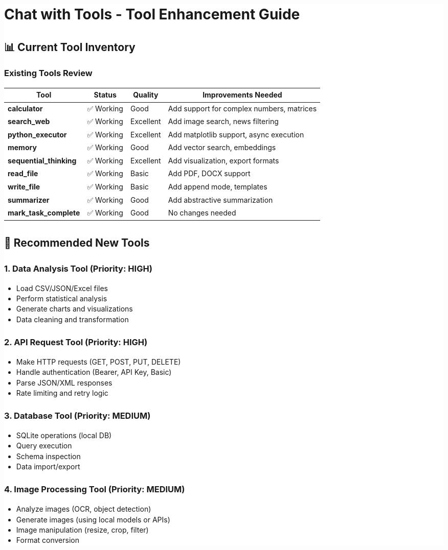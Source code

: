 # Chat with Tools - Tool Enhancement Guide

## 📊 Current Tool Inventory

### Existing Tools Review

| Tool | Status | Quality | Improvements Needed |
|------|--------|---------|-------------------|
| **calculator** | ✅ Working | Good | Add support for complex numbers, matrices |
| **search_web** | ✅ Working | Excellent | Add image search, news filtering |
| **python_executor** | ✅ Working | Excellent | Add matplotlib support, async execution |
| **memory** | ✅ Working | Good | Add vector search, embeddings |
| **sequential_thinking** | ✅ Working | Excellent | Add visualization, export formats |
| **read_file** | ✅ Working | Basic | Add PDF, DOCX support |
| **write_file** | ✅ Working | Basic | Add append mode, templates |
| **summarizer** | ✅ Working | Good | Add abstractive summarization |
| **mark_task_complete** | ✅ Working | Good | No changes needed |

## 🚀 Recommended New Tools

### 1. **Data Analysis Tool** (Priority: HIGH)
- Load CSV/JSON/Excel files
- Perform statistical analysis
- Generate charts and visualizations
- Data cleaning and transformation

### 2. **API Request Tool** (Priority: HIGH)
- Make HTTP requests (GET, POST, PUT, DELETE)
- Handle authentication (Bearer, API Key, Basic)
- Parse JSON/XML responses
- Rate limiting and retry logic

### 3. **Database Tool** (Priority: MEDIUM)
- SQLite operations (local DB)
- Query execution
- Schema inspection
- Data import/export

### 4. **Image Processing Tool** (Priority: MEDIUM)
- Analyze images (OCR, object detection)
- Generate images (using local models or APIs)
- Image manipulation (resize, crop, filter)
- Format conversion
